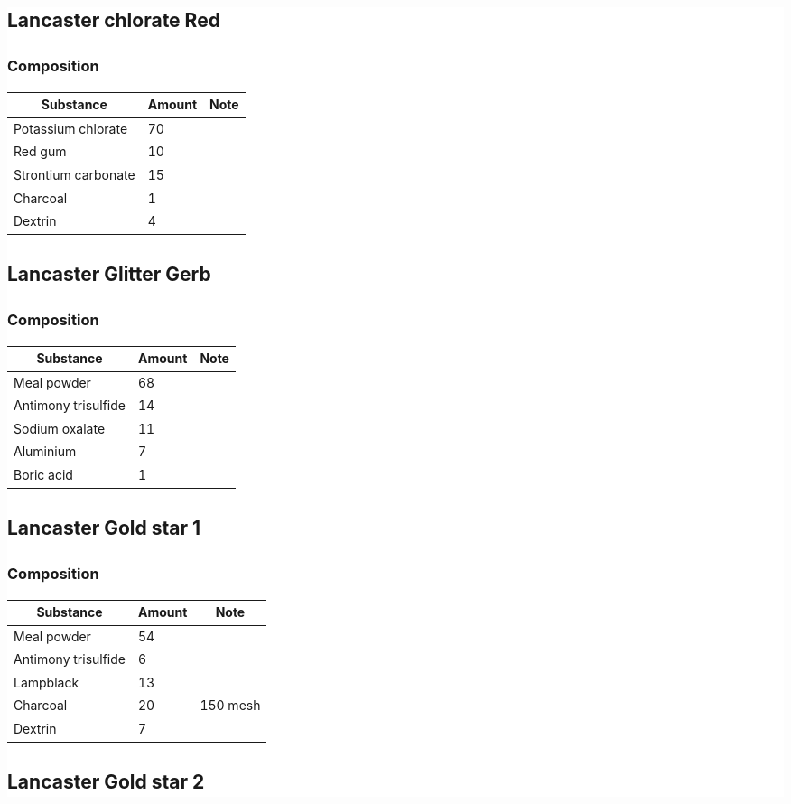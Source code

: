 
## Lancaster chlorate Red

### Composition

| Substance | Amount | Note |
|-----------|--------|------|
| Potassium chlorate | 70 | |
| Red gum | 10 | |
| Strontium carbonate | 15 | |
| Charcoal | 1 | |
| Dextrin | 4 | |


## Lancaster Glitter Gerb

### Composition

| Substance | Amount | Note |
|-----------|--------|------|
| Meal powder | 68 | |
| Antimony trisulfide | 14 | |
| Sodium oxalate | 11 | |
| Aluminium | 7 | |
| Boric acid | 1 | |


## Lancaster Gold star 1

### Composition

| Substance | Amount | Note |
|-----------|--------|------|
| Meal powder | 54 | |
| Antimony trisulfide | 6 | |
| Lampblack | 13 | |
| Charcoal | 20 | 150 mesh|
| Dextrin | 7 | |


## Lancaster Gold star 2
